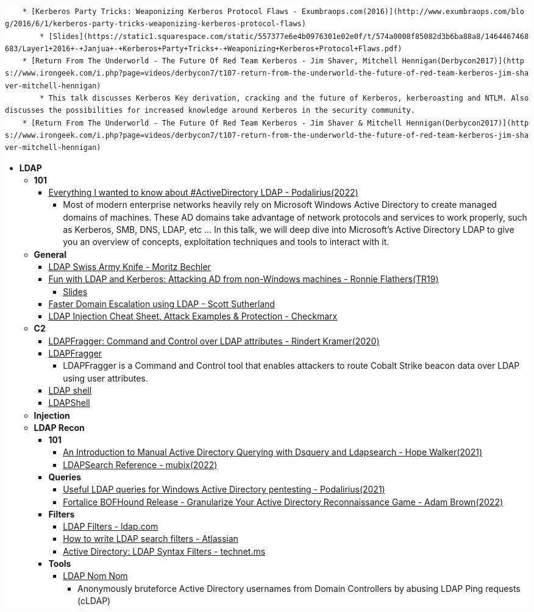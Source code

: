 		* [Kerberos Party Tricks: Weaponizing Kerberos Protocol Flaws - Exumbraops.com(2016)](http://www.exumbraops.com/blog/2016/6/1/kerberos-party-tricks-weaponizing-kerberos-protocol-flaws)
			* [Slides](https://static1.squarespace.com/static/557377e6e4b0976301e02e0f/t/574a0008f85082d3b6ba88a8/1464467468683/Layer1+2016+-+Janjua+-+Kerberos+Party+Tricks+-+Weaponizing+Kerberos+Protocol+Flaws.pdf)
		* [Return From The Underworld - The Future Of Red Team Kerberos - Jim Shaver, Mitchell Hennigan(Derbycon2017)](https://www.irongeek.com/i.php?page=videos/derbycon7/t107-return-from-the-underworld-the-future-of-red-team-kerberos-jim-shaver-mitchell-hennigan)
			* This talk discusses Kerberos Key derivation, cracking and the future of Kerberos, kerberoasting and NTLM. Also discusses the possibilities for increased knowledge around Kerberos in the security community.
		* [Return From The Underworld - The Future Of Red Team Kerberos - Jim Shaver & Mitchell Hennigan(Derbycon2017)](https://www.irongeek.com/i.php?page=videos/derbycon7/t107-return-from-the-underworld-the-future-of-red-team-kerberos-jim-shaver-mitchell-hennigan)
- **LDAP**<a name="ldap"></a>
	- **101**<a name="ldap101"></a>
		* [Everything I wanted to know about #ActiveDirectory LDAP - Podalirius(2022)](https://www.youtube.com/watch?v=gD8IF0qYURI)
			* Most of modern enterprise networks heavily rely on Microsoft Windows Active Directory to create managed domains of machines. These AD domains take advantage of network protocols and services to work properly, such as Kerberos, SMB, DNS, LDAP, etc … In this talk, we will deep dive into Microsoft’s Active Directory LDAP to give you an overview of concepts, exploitation techniques and tools to interact with it.
	- **General**
		* [LDAP Swiss Army Knife - Moritz Bechler](https://www.exploit-db.com/docs/english/46986-ldap-swiss-army-knife.pdf)
		* [Fun with LDAP and Kerberos: Attacking AD from non-Windows machines - Ronnie Flathers(TR19)](https://www.youtube.com/watch?v=2Xfd962QfPs)
			* [Slides](https://speakerdeck.com/ropnop/fun-with-ldap-and-kerberos-troopers-19)
		* [Faster Domain Escalation using LDAP - Scott Sutherland](https://blog.netspi.com/faster-domain-escalation-using-ldap/)
		* [LDAP Injection Cheat Sheet, Attack Examples & Protection - Checkmarx](https://www.checkmarx.com/knowledge/knowledgebase/LDAP)
	- **C2**
		* [LDAPFragger: Command and Control over LDAP attributes - Rindert Kramer(2020)](https://blog.fox-it.com/2020/03/19/ldapfragger-command-and-control-over-ldap-attributes/)
		* [LDAPFragger](https://github.com/fox-it/LDAPFragger)
			* LDAPFragger is a Command and Control tool that enables attackers to route Cobalt Strike beacon data over LDAP using user attributes.
		* [LDAP shell](https://github.com/PShlyundin/ldap_shell)
		* [LDAPShell](https://github.com/XiaoliChan/LDAPShell)
	- **Injection**
	- **LDAP Recon**<a name="ldaprecon"></a>
		- **101**
			* [An Introduction to Manual Active Directory Querying with Dsquery and Ldapsearch - Hope Walker(2021)](https://posts.specterops.io/an-introduction-to-manual-active-directory-querying-with-dsquery-and-ldapsearch-84943c13d7eb)
			* [LDAPSearch Reference - mubix(2022)](https://malicious.link/post/2022/ldapsearch-reference/)
		- **Queries**
			* [Useful LDAP queries for Windows Active Directory pentesting - Podalirius(2021)](https://podalirius.net/en/articles/useful-ldap-queries-for-windows-active-directory-pentesting/)
			* [Fortalice BOFHound Release - Granularize Your Active Directory Reconnaissance Game - Adam Brown(2022)](https://www.fortalicesolutions.com/posts/bofhound-granularize-your-active-directory-reconnaissance-game)
		- **Filters**
			* [LDAP Filters - ldap.com](https://ldap.com/ldap-filters/)
			* [How to write LDAP search filters - Atlassian](https://confluence.atlassian.com/kb/how-to-write-ldap-search-filters-792496933.html)
			* [Active Directory: LDAP Syntax Filters - technet.ms](https://social.technet.microsoft.com/wiki/contents/articles/5392.active-directory-ldap-syntax-filters.aspx)
		- **Tools**
			* [LDAP Nom Nom](https://github.com/lkarlslund/ldapnomnom)
				* Anonymously bruteforce Active Directory usernames from Domain Controllers by abusing LDAP Ping requests (cLDAP)